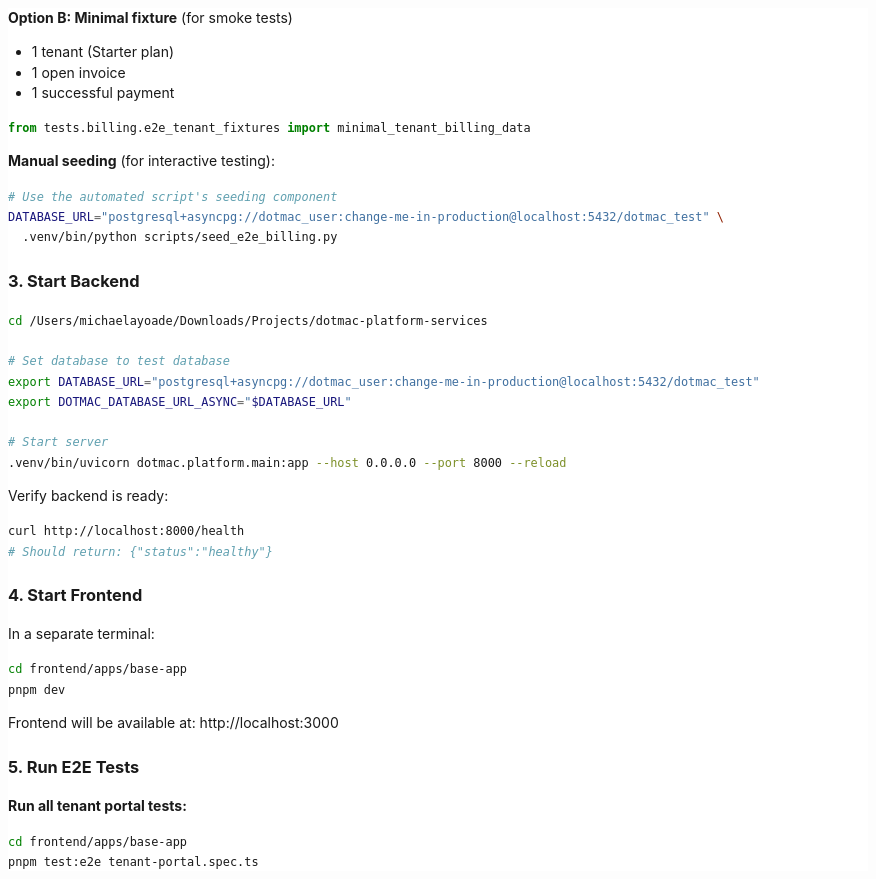 **Option B: Minimal fixture** (for smoke tests)
- 1 tenant (Starter plan)
- 1 open invoice
- 1 successful payment

```python
from tests.billing.e2e_tenant_fixtures import minimal_tenant_billing_data
```

**Manual seeding** (for interactive testing):

```bash
# Use the automated script's seeding component
DATABASE_URL="postgresql+asyncpg://dotmac_user:change-me-in-production@localhost:5432/dotmac_test" \
  .venv/bin/python scripts/seed_e2e_billing.py
```

### 3. Start Backend

```bash
cd /Users/michaelayoade/Downloads/Projects/dotmac-platform-services

# Set database to test database
export DATABASE_URL="postgresql+asyncpg://dotmac_user:change-me-in-production@localhost:5432/dotmac_test"
export DOTMAC_DATABASE_URL_ASYNC="$DATABASE_URL"

# Start server
.venv/bin/uvicorn dotmac.platform.main:app --host 0.0.0.0 --port 8000 --reload
```

Verify backend is ready:
```bash
curl http://localhost:8000/health
# Should return: {"status":"healthy"}
```

### 4. Start Frontend

In a separate terminal:

```bash
cd frontend/apps/base-app
pnpm dev
```

Frontend will be available at: http://localhost:3000

### 5. Run E2E Tests

**Run all tenant portal tests:**
```bash
cd frontend/apps/base-app
pnpm test:e2e tenant-portal.spec.ts
```
